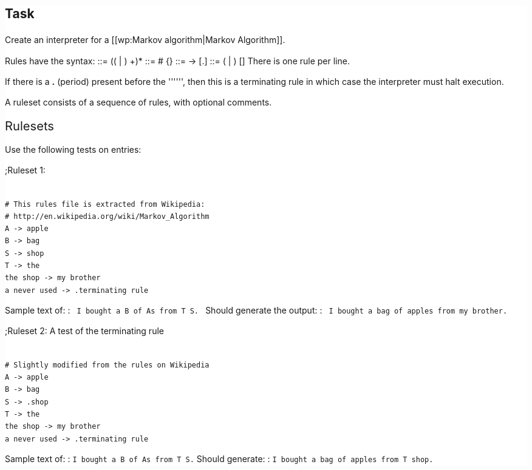 ## Task

Create an interpreter for a [[wp:Markov algorithm|Markov Algorithm]].

Rules have the syntax:
 <ruleset> ::= ((<comment> | <rule>) <newline>+)*
 <comment> ::= # {<any character>}
 <rule> ::= <pattern> <whitespace> -> <whitespace> [.] <replacement>
 <whitespace> ::= (<tab> | <space>) [<whitespace>]
There is one rule per line.

If there is a   <b>.</b>   (period)   present before the   '''<replacement>''',   then this is a terminating rule in which case the interpreter must halt execution.

A ruleset consists of a sequence of rules, with optional comments.


<big><big> Rulesets </big></big>

Use the following tests on entries:


;Ruleset 1:

```txt

# This rules file is extracted from Wikipedia:
# http://en.wikipedia.org/wiki/Markov_Algorithm
A -> apple
B -> bag
S -> shop
T -> the
the shop -> my brother
a never used -> .terminating rule

```

Sample text of:
: <code> I bought a B of As from T S. </code>
Should generate the output:
: <code> I bought a bag of apples from my brother. </code>


;Ruleset 2:
A test of the terminating rule

```txt

# Slightly modified from the rules on Wikipedia
A -> apple
B -> bag
S -> .shop
T -> the
the shop -> my brother
a never used -> .terminating rule
```

Sample text of:
: <code>I bought a B of As from T S.</code>
Should generate:
: <code>I bought a bag of apples from T shop.</code>
